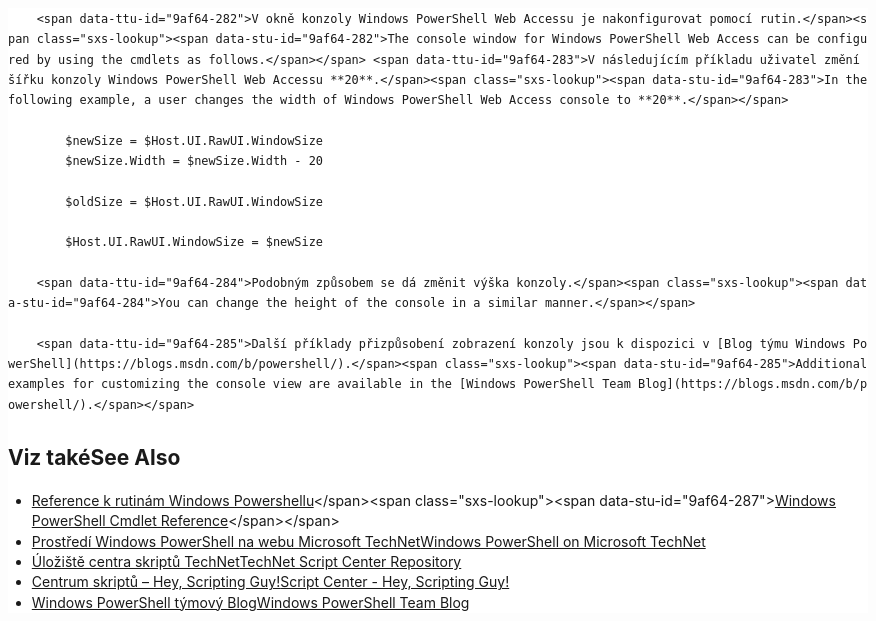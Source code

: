         <span data-ttu-id="9af64-282">V okně konzoly Windows PowerShell Web Accessu je nakonfigurovat pomocí rutin.</span><span class="sxs-lookup"><span data-stu-id="9af64-282">The console window for Windows PowerShell Web Access can be configured by using the cmdlets as follows.</span></span> <span data-ttu-id="9af64-283">V následujícím příkladu uživatel změní šířku konzoly Windows PowerShell Web Accessu **20**.</span><span class="sxs-lookup"><span data-stu-id="9af64-283">In the following example, a user changes the width of Windows PowerShell Web Access console to **20**.</span></span>

            $newSize = $Host.UI.RawUI.WindowSize
            $newSize.Width = $newSize.Width - 20

            $oldSize = $Host.UI.RawUI.WindowSize

            $Host.UI.RawUI.WindowSize = $newSize

        <span data-ttu-id="9af64-284">Podobným způsobem se dá změnit výška konzoly.</span><span class="sxs-lookup"><span data-stu-id="9af64-284">You can change the height of the console in a similar manner.</span></span>

        <span data-ttu-id="9af64-285">Další příklady přizpůsobení zobrazení konzoly jsou k dispozici v [Blog týmu Windows PowerShell](https://blogs.msdn.com/b/powershell/).</span><span class="sxs-lookup"><span data-stu-id="9af64-285">Additional examples for customizing the console view are available in the [Windows PowerShell Team Blog](https://blogs.msdn.com/b/powershell/).</span></span>

## <a name="see-also"></a><span data-ttu-id="9af64-286">Viz také</span><span class="sxs-lookup"><span data-stu-id="9af64-286">See Also</span></span>

- <span data-ttu-id="9af64-287">[Reference k rutinám Windows Powershellu](https://technet.microsoft.com/library/ee407531(ws.10).aspx)</span><span class="sxs-lookup"><span data-stu-id="9af64-287">[Windows PowerShell Cmdlet Reference](https://technet.microsoft.com/library/ee407531(ws.10).aspx)</span></span>
- [<span data-ttu-id="9af64-288">Prostředí Windows PowerShell na webu Microsoft TechNet</span><span class="sxs-lookup"><span data-stu-id="9af64-288">Windows PowerShell on Microsoft TechNet</span></span>](https://technet.microsoft.com/library/bb978526.aspx)
- [<span data-ttu-id="9af64-289">Úložiště centra skriptů TechNet</span><span class="sxs-lookup"><span data-stu-id="9af64-289">TechNet Script Center Repository</span></span>](https://gallery.technet.microsoft.com/scriptcenter)
- [<span data-ttu-id="9af64-290">Centrum skriptů – Hey, Scripting Guy!</span><span class="sxs-lookup"><span data-stu-id="9af64-290">Script Center - Hey, Scripting Guy!</span></span>](https://technet.microsoft.com/scriptcenter)
- [<span data-ttu-id="9af64-291">Windows PowerShell týmový Blog</span><span class="sxs-lookup"><span data-stu-id="9af64-291">Windows PowerShell Team Blog</span></span>](https://blogs.msdn.com/b/powershell/)